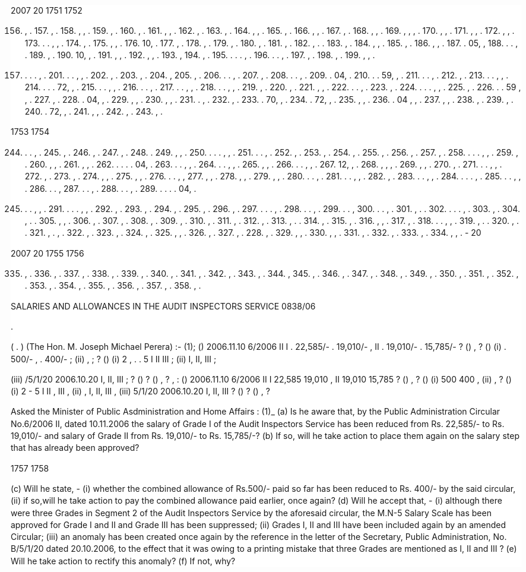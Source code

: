 2007 20 1751 1752

156. , . 157. , . 158. , , . 159. , . 160. , . 161. , , . 162. , . 163. , . 164. , , . 165. , . 166. , , . 167. , . 168. , , . 169. , , , . 170. , , . 171. , , . 172. , , . 173. . . , , . 174. , . 175. , , . 176. 10, . 177. , . 178. , . 179. , . 180. , . 181. , . 182. , . . 183. , . 184. , , . 185. , . 186. , , . 187. . 05, , 188. . . , . 189. , . 190. 10, , . 191. , , . 192. , , . 193. , 194. , . 195. . . . , . 196. . . , . 197. , . 198. , . 199. , , .

200. . . . , . 201. . . , , . 202. , . 203. , . 204. , 205. , . 206. . . , . 207. , . 208. . . , . 209. . 04, . 210. . . 59, , . 211. . . , . 212. , . 213. . . , , . 214. . . . 72, , . 215. . . , , . 216. . . , . 217. . . , , . 218. . . , , . 219. , . 220. , . 221. , , . 222. . . , . 223. , . 224. . . . , , . 225. , . 226. . . 59 , , . 227. , . 228. . 04, , . 229. , , . 230. , , . 231. . , . 232. , . 233. . 70, , . 234. . 72, , . 235. , , . 236. . 04 , , . 237. , , . 238. , . 239. , . 240. . 72, , . 241. , , . 242. , . 243. , .

1753 1754

244. . . , . 245. , . 246. , . 247. , . 248. . 249. , , . 250. . . . , , . 251. . . , . 252. , . 253. , . 254. , . 255. , . 256. , . 257. , . 258. . . . , , . 259. , . 260. , , . 261. , , . 262. . . . . 04, . 263. . . , , . 264. . . , , . 265. , , . 266. . . , , . 267. 12, , . 268. , , , . 269. , , . 270. , . 271. . . , , . 272. , . 273. , . 274. , , . 275. , , . 276. . . , , 277. , , . 278. , , . 279. , , . 280. . . , . 281. . . , , . 282. , . 283. . . , , . 284. . . . , . 285. . . , , . 286. . . , 287. . . , . 288. . . , . 289. . . . . 04, .

290. . . , , . 291. . . . , , . 292. , . 293. , . 294. , . 295. , . 296. , . 297. . . . , . 298. . . , . 299. . . , 300. . . , . 301. , . . 302. . . . , . 303. , . 304. , . . 305. , , . 306. , . 307. , . 308. , . 309. , . 310. , . 311. , . 312. , . 313. , . . 314. , . 315. , . 316. , , . 317. , . 318. . . , , . 319. , . . 320. , . . 321. , . , . 322. , . 323. , . 324. , . 325. , , . 326. , . 327. , . 228. , . 329. , , . 330. , , . 331. , . 332. , . 333. , . 334. , , . - 20

2007 20 1755 1756

335. , . 336. , . 337. , . 338. , . 339. , . 340. , . 341. , . 342. , . 343. , . 344. , 345. , . 346. , . 347. , . 348. , . 349. , . 350. , . 351. , . 352. , . 353. , . 354. , . 355. , . 356. , . 357. , . 358. , .

SALARIES AND ALLOWANCES IN THE AUDIT INSPECTORS SERVICE 0838/06

.

( . ) (The Hon. M. Joseph Michael Perera) :- (1); () 2006.11.10 6/2006 II I . 22,585/- . 19,010/- , II . 19,010/- . 15,785/- ? () , ? () (i) . 500/- , . 400/- ; (ii) , ; ? () (i) 2 , . . 5 I II III ; (ii) I, II, III ;

(iii) /5/1/20 2006.10.20 I, II, III ; ? () ? () , ? , : () 2006.11.10 6/2006 II I 22,585 19,010 , II 19,010 15,785 ? () , ? () (i) 500 400 , (ii) , ? () (i) 2 - 5 I II , III , (ii) , I, II, III , (iii) 5/1/20 2006.10.20 I, II, III ? () ? () , ?

Asked the Minister of Public Asdministration and Home Affairs : (1)_ (a) Is he aware that, by the Public Administration Circular No.6/2006 II, dated 10.11.2006 the salary of Grade I of the Audit Inspectors Service has been reduced from Rs. 22,585/- to Rs. 19,010/- and salary of Grade II from Rs. 19,010/- to Rs. 15,785/-? (b) If so, will he take action to place them again on the salary step that has already been approved?

1757 1758

(c) Will he state, - (i) whether the combined allowance of Rs.500/- paid so far has been reduced to Rs. 400/- by the said circular, (ii) if so,will he take action to pay the combined allowance paid earlier, once again? (d) Will he accept that, - (i) although there were three Grades in Segment 2 of the Audit Inspectors Service by the aforesaid circular, the M.N-5 Salary Scale has been approved for Grade I and II and Grade III has been suppressed; (ii) Grades I, II and III have been included again by an amended Circular; (iii) an anomaly has been created once again by the reference in the letter of the Secretary, Public Administration, No. B/5/1/20 dated 20.10.2006, to the effect that it was owing to a printing mistake that three Grades are mentioned as I, II and III ? (e) Will he take action to rectify this anomaly? (f) If not, why?
